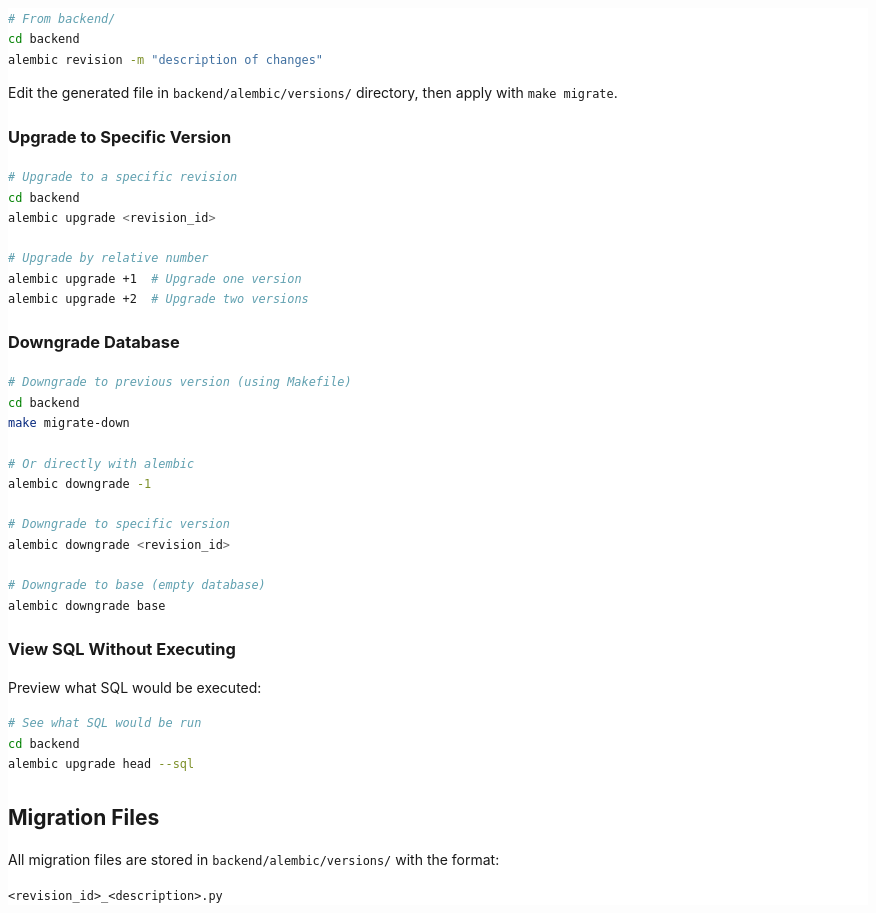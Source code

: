 ```bash
# From backend/
cd backend
alembic revision -m "description of changes"
```

Edit the generated file in `backend/alembic/versions/` directory, then apply with `make migrate`.

### Upgrade to Specific Version

```bash
# Upgrade to a specific revision
cd backend
alembic upgrade <revision_id>

# Upgrade by relative number
alembic upgrade +1  # Upgrade one version
alembic upgrade +2  # Upgrade two versions
```

### Downgrade Database

```bash
# Downgrade to previous version (using Makefile)
cd backend
make migrate-down

# Or directly with alembic
alembic downgrade -1

# Downgrade to specific version
alembic downgrade <revision_id>

# Downgrade to base (empty database)
alembic downgrade base
```

### View SQL Without Executing

Preview what SQL would be executed:

```bash
# See what SQL would be run
cd backend
alembic upgrade head --sql
```

## Migration Files

All migration files are stored in `backend/alembic/versions/` with the format:

```text
<revision_id>_<description>.py
```

